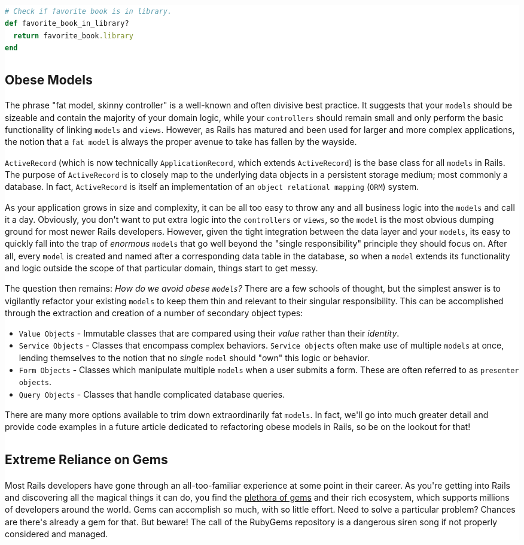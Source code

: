 ```ruby
# Check if favorite book is in library.
def favorite_book_in_library?
  return favorite_book.library
end
```

## Obese Models

The phrase "fat model, skinny controller" is a well-known and often divisive best practice.  It suggests that your `models` should be sizeable and contain the majority of your domain logic, while your `controllers` should remain small and only perform the basic functionality of linking `models` and `views`.  However, as Rails has matured and been used for larger and more complex applications, the notion that a `fat model` is always the proper avenue to take has fallen by the wayside.

`ActiveRecord` (which is now technically `ApplicationRecord`, which extends `ActiveRecord`) is the base class for all `models` in Rails.  The purpose of `ActiveRecord` is to closely map to the underlying data objects in a persistent storage medium; most commonly a database.  In fact, `ActiveRecord` is itself an implementation of an `object relational mapping` (`ORM`) system.

As your application grows in size and complexity, it can be all too easy to throw any and all business logic into the `models` and call it a day.  Obviously, you don't want to put extra logic into the `controllers` or `views`, so the `model` is the most obvious dumping ground for most newer Rails developers.  However, given the tight integration between the data layer and your `models`, its easy to quickly fall into the trap of _enormous_ `models` that go well beyond the "single responsibility" principle they should focus on.  After all, every `model` is created and named after a corresponding data table in the database, so when a `model` extends its functionality and logic outside the scope of that particular domain, things start to get messy.

The question then remains: _How do we avoid obese `models`?_  There are a few schools of thought, but the simplest answer is to vigilantly refactor your existing `models` to keep them thin and relevant to their singular responsibility.  This can be accomplished through the extraction and creation of a number of secondary object types:

- `Value Objects` - Immutable classes that are compared using their _value_ rather than their _identity_.
- `Service Objects` - Classes that encompass complex behaviors.  `Service objects` often make use of multiple `models` at once, lending themselves to the notion that no _single_ `model` should "own" this logic or behavior.
- `Form Objects` - Classes which manipulate multiple `models` when a user submits a form.  These are often referred to as `presenter objects`.
- `Query Objects` - Classes that handle complicated database queries.

There are many more options available to trim down extraordinarily fat `models`.  In fact, we'll go into much greater detail and provide code examples in a future article dedicated to refactoring obese models in Rails, so be on the lookout for that!

## Extreme Reliance on Gems

Most Rails developers have gone through an all-too-familiar experience at some point in their career.  As you're getting into Rails and discovering all the magical things it can do, you find the [plethora of gems](https://rubygems.org/) and their rich ecosystem, which supports millions of developers around the world.  Gems can accomplish so much, with so little effort.  Need to solve a particular problem?  Chances are there's already a gem for that.  But beware!  The call of the RubyGems repository is a dangerous siren song if not properly considered and managed.
